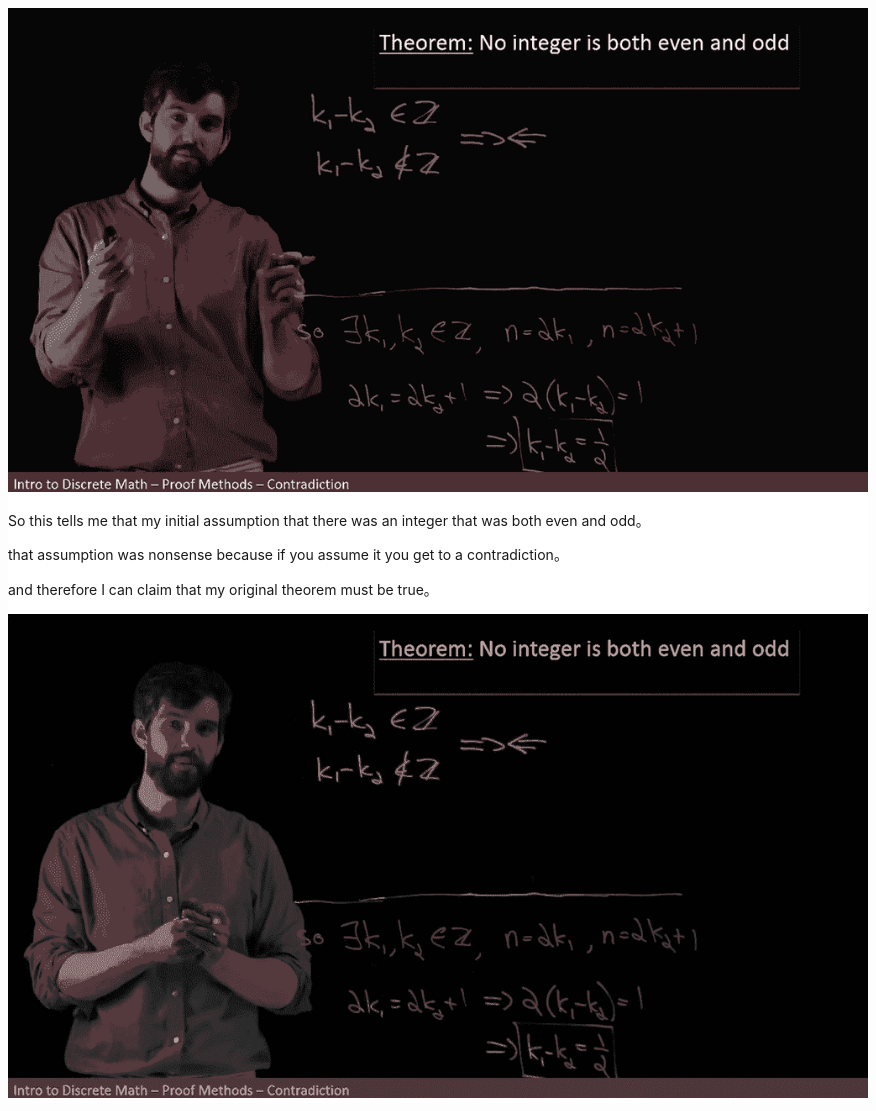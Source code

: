 ![](img/c6c84a7801a7a9a48308b92ef4719458_124.png)

So this tells me that my initial assumption that there was an integer that was both even and odd。

 that assumption was nonsense because if you assume it you get to a contradiction。

 and therefore I can claim that my original theorem must be true。



![](img/c6c84a7801a7a9a48308b92ef4719458_126.png)
